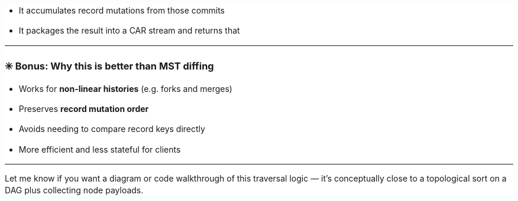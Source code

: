 - It accumulates record mutations from those commits
    
- It packages the result into a CAR stream and returns that
    

---

### ✳️ Bonus: Why this is better than MST diffing

- Works for **non-linear histories** (e.g. forks and merges)
    
- Preserves **record mutation order**
    
- Avoids needing to compare record keys directly
    
- More efficient and less stateful for clients
    

---

Let me know if you want a diagram or code walkthrough of this traversal logic — it’s conceptually close to a topological sort on a DAG plus collecting node payloads.
